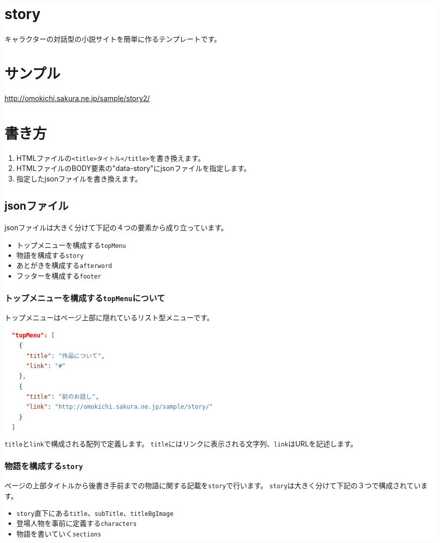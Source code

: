 # story

キャラクターの対話型の小説サイトを簡単に作るテンプレートです。

# サンプル

http://omokichi.sakura.ne.jp/sample/story2/

# 書き方

1. HTMLファイルの`<title>タイトル</title>`を書き換えます。
1. HTMLファイルのBODY要素の"data-story"にjsonファイルを指定します。
1. 指定したjsonファイルを書き換えます。

## jsonファイル

jsonファイルは大きく分けて下記の４つの要素から成り立っています。

* トップメニューを構成する`topMenu`
* 物語を構成する`story`
* あとがきを構成する`afterword`
* フッターを構成する`footer`

### トップメニューを構成する`topMenu`について

トップメニューはページ上部に隠れているリスト型メニューです。

```story1.json
  "topMenu": [
    {
      "title": "作品について",
      "link": "#"
    },
    {
      "title": "前のお話し",
      "link": "http://omokichi.sakura.ne.jp/sample/story/"
    }
  ]
```

`title`と`link`で構成される配列で定義します。
`title`にはリンクに表示される文字列、`link`はURLを記述します。

### 物語を構成する`story`

ページの上部タイトルから後書き手前までの物語に関する記載を`story`で行います。
`story`は大きく分けて下記の３つで構成されています。

* `story`直下にある`title`、`subTitle`、`titleBgImage`
* 登場人物を事前に定義する`characters`
* 物語を書いていく`sections`
